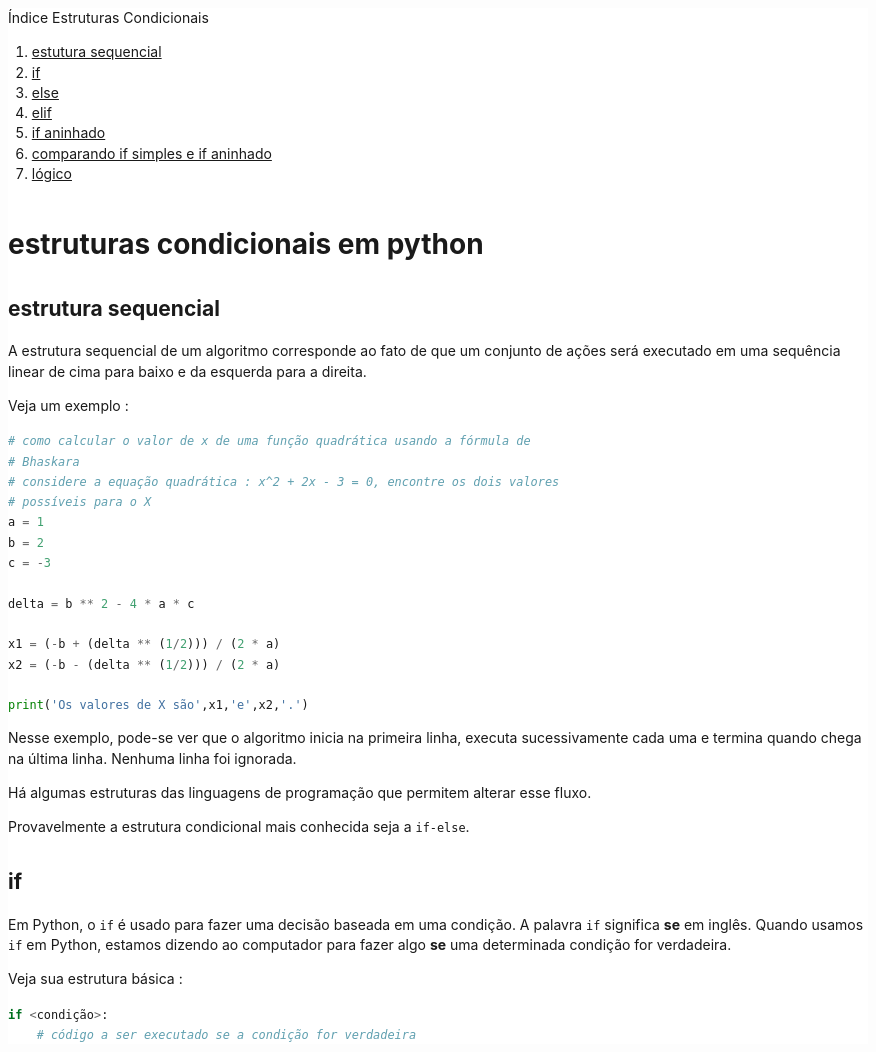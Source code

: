 Índice Estruturas Condicionais

1. [estutura sequencial](#estrutura-sequencial)
1. [if](#if)
1. [else](#else)
1. [elif](#elif)
1. [if aninhado](#if-aninhado)
1. [comparando if simples e if aninhado](#comparando-if-simples-e-if-aninhado)
1. [lógico](#lógico)

# estruturas condicionais em python

## estrutura sequencial

A estrutura sequencial de um algoritmo corresponde ao fato de que um conjunto de ações será executado em uma sequência linear de cima para baixo e da esquerda para a direita.

Veja um exemplo :

```python
# como calcular o valor de x de uma função quadrática usando a fórmula de
# Bhaskara
# considere a equação quadrática : x^2 + 2x - 3 = 0, encontre os dois valores
# possíveis para o X
a = 1
b = 2
c = -3

delta = b ** 2 - 4 * a * c

x1 = (-b + (delta ** (1/2))) / (2 * a)
x2 = (-b - (delta ** (1/2))) / (2 * a)

print('Os valores de X são',x1,'e',x2,'.')
```

Nesse exemplo, pode-se ver que o algoritmo inicia na primeira linha, executa sucessivamente cada uma e termina quando chega na última linha. Nenhuma linha foi ignorada.

Há algumas estruturas das linguagens de programação que permitem alterar esse fluxo.

Provavelmente a estrutura condicional mais conhecida seja a `if-else`.

## if

Em Python, o `if` é usado para fazer uma decisão baseada em uma condição. A palavra `if` significa **se** em inglês. Quando usamos `if` em Python, estamos dizendo ao computador para fazer algo **se** uma determinada condição for verdadeira.

Veja sua estrutura básica :

```python
if <condição>:
    # código a ser executado se a condição for verdadeira
```
